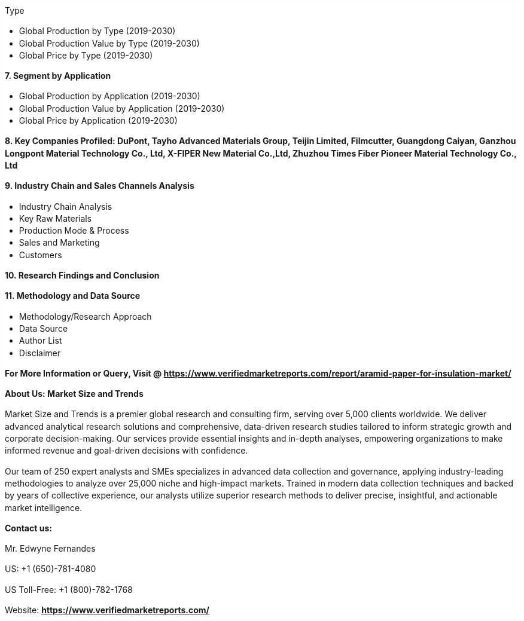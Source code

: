 Type</strong></p><ul><li>Global Production by Type (2019-2030)</li><li>Global Production Value by Type (2019-2030)</li><li>Global Price by Type (2019-2030)</li></ul><p><strong>7. Segment by Application</strong></p><ul><li>Global Production by Application (2019-2030)</li><li>Global Production Value by Application (2019-2030)</li><li>Global Price by Application (2019-2030)</li></ul><p><strong>8. Key Companies Profiled: DuPont, Tayho Advanced Materials Group, Teijin Limited, Filmcutter, Guangdong Caiyan, Ganzhou Longpont Material Technology Co., Ltd, X-FIPER New Material Co.,Ltd, Zhuzhou Times Fiber Pioneer Material Technology Co., Ltd</strong></p><p><strong>9. Industry Chain and Sales Channels Analysis</strong></p><ul><li>Industry Chain Analysis</li><li>Key Raw Materials</li><li>Production Mode &amp; Process</li><li>Sales and Marketing</li><li>Customers</li></ul><p><strong>10. Research Findings and Conclusion</strong></p><p><strong>11. Methodology and Data Source</strong></p><ul><li>Methodology/Research Approach</li><li>Data Source</li><li>Author List</li><li>Disclaimer</li></ul></p><p><strong>For More Information or Query, Visit @ <a href="https://www.verifiedmarketreports.com/report/aramid-paper-for-insulation-market/">https://www.verifiedmarketreports.com/report/aramid-paper-for-insulation-market/</a></strong></p><p><strong>About Us: Market Size and Trends</strong></p><p>Market Size and Trends is a premier global research and consulting firm, serving over 5,000 clients worldwide. We deliver advanced analytical research solutions and comprehensive, data-driven research studies tailored to inform strategic growth and corporate decision-making. Our services provide essential insights and in-depth analyses, empowering organizations to make informed revenue and goal-driven decisions with confidence.</p><p>Our team of 250 expert analysts and SMEs specializes in advanced data collection and governance, applying industry-leading methodologies to analyze over 25,000 niche and high-impact markets. Trained in modern data collection techniques and backed by years of collective experience, our analysts utilize superior research methods to deliver precise, insightful, and actionable market intelligence.</p><p><strong>Contact us:</strong></p><p>Mr. Edwyne Fernandes</p><p>US: +1 (650)-781-4080</p><p>US Toll-Free: +1 (800)-782-1768</p><p>Website: <strong><a href="https://www.verifiedmarketreports.com/">https://www.verifiedmarketreports.com/</a></strong></p>
